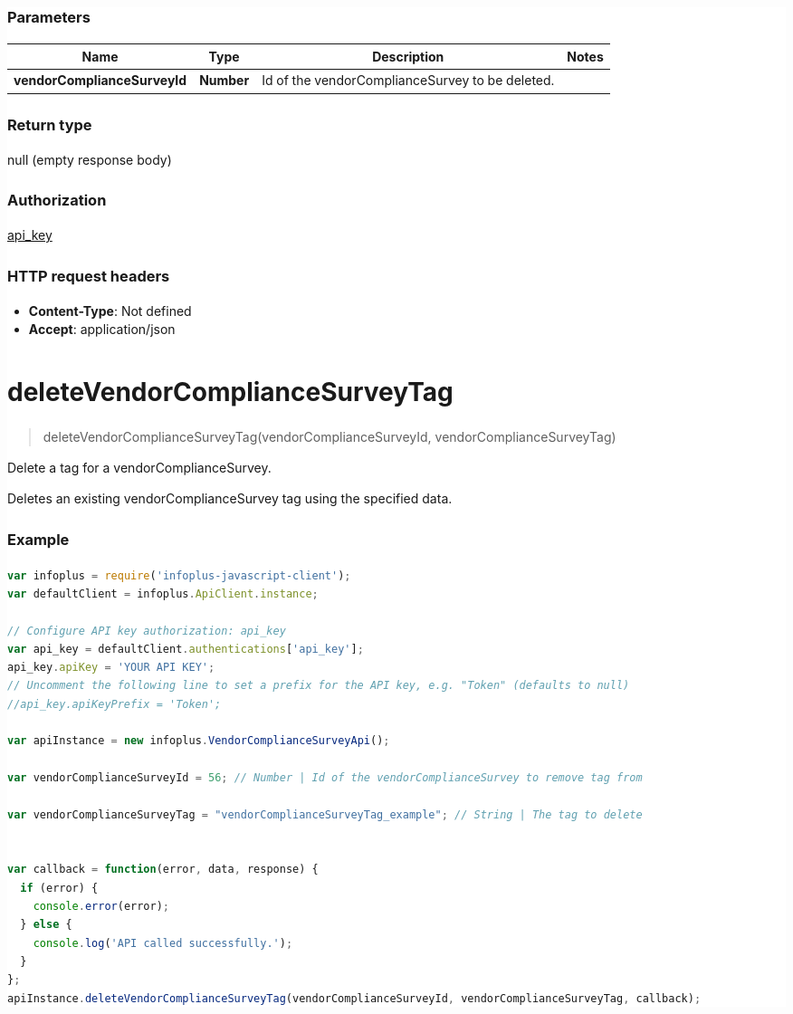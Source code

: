 ### Parameters

Name | Type | Description  | Notes
------------- | ------------- | ------------- | -------------
 **vendorComplianceSurveyId** | **Number**| Id of the vendorComplianceSurvey to be deleted. | 

### Return type

null (empty response body)

### Authorization

[api_key](../README.md#api_key)

### HTTP request headers

 - **Content-Type**: Not defined
 - **Accept**: application/json

<a name="deleteVendorComplianceSurveyTag"></a>
# **deleteVendorComplianceSurveyTag**
> deleteVendorComplianceSurveyTag(vendorComplianceSurveyId, vendorComplianceSurveyTag)

Delete a tag for a vendorComplianceSurvey.

Deletes an existing vendorComplianceSurvey tag using the specified data.

### Example
```javascript
var infoplus = require('infoplus-javascript-client');
var defaultClient = infoplus.ApiClient.instance;

// Configure API key authorization: api_key
var api_key = defaultClient.authentications['api_key'];
api_key.apiKey = 'YOUR API KEY';
// Uncomment the following line to set a prefix for the API key, e.g. "Token" (defaults to null)
//api_key.apiKeyPrefix = 'Token';

var apiInstance = new infoplus.VendorComplianceSurveyApi();

var vendorComplianceSurveyId = 56; // Number | Id of the vendorComplianceSurvey to remove tag from

var vendorComplianceSurveyTag = "vendorComplianceSurveyTag_example"; // String | The tag to delete


var callback = function(error, data, response) {
  if (error) {
    console.error(error);
  } else {
    console.log('API called successfully.');
  }
};
apiInstance.deleteVendorComplianceSurveyTag(vendorComplianceSurveyId, vendorComplianceSurveyTag, callback);
```
